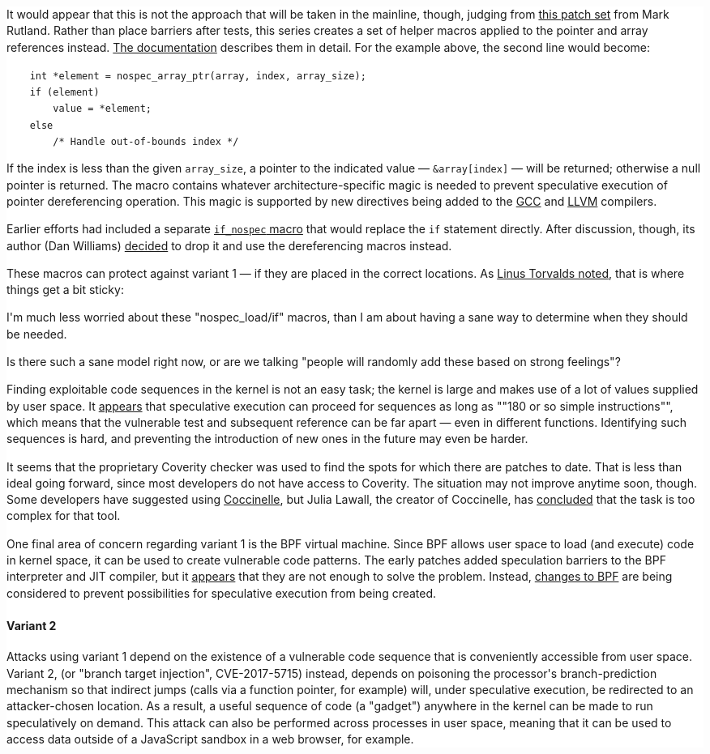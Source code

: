 It would appear that this is not the approach that will be taken in the mainline, though, judging from [this patch set](/Articles/743188/) from Mark Rutland. Rather than place barriers after tests, this series creates a set of helper macros applied to the pointer and array references instead. [The documentation](/Articles/743278/) describes them in detail. For the example above, the second line would become: 
    
    
        int *element = nospec_array_ptr(array, index, array_size);
        if (element)
            value = *element;
        else
            /* Handle out-of-bounds index */
    

If the index is less than the given `array_size`, a pointer to the indicated value — `&array[index]` — will be returned; otherwise a null pointer is returned. The macro contains whatever architecture-specific magic is needed to prevent speculative execution of pointer dereferencing operation. This magic is supported by new directives being added to the [GCC](https://gcc.gnu.org/ml/gcc-patches/2018-01/msg00205.html) and [LLVM](https://reviews.llvm.org/D41760) compilers. 

Earlier efforts had included a separate [`if_nospec` macro](/Articles/743280/) that would replace the `if` statement directly. After discussion, though, its author (Dan Williams) [decided](/Articles/743281/) to drop it and use the dereferencing macros instead. 

These macros can protect against variant 1 — if they are placed in the correct locations. As [Linus Torvalds noted](/Articles/743282/), that is where things get a bit sticky: 

I'm much less worried about these "nospec_load/if" macros, than I am about having a sane way to determine when they should be needed. 

Is there such a sane model right now, or are we talking "people will randomly add these based on strong feelings"? 

Finding exploitable code sequences in the kernel is not an easy task; the kernel is large and makes use of a lot of values supplied by user space. It [appears](/Articles/743284/) that speculative execution can proceed for sequences as long as ""180 or so simple instructions"", which means that the vulnerable test and subsequent reference can be far apart — even in different functions. Identifying such sequences is hard, and preventing the introduction of new ones in the future may even be harder. 

It seems that the proprietary Coverity checker was used to find the spots for which there are patches to date. That is less than ideal going forward, since most developers do not have access to Coverity. The situation may not improve anytime soon, though. Some developers have suggested using [Coccinelle](http://coccinelle.lip6.fr/), but Julia Lawall, the creator of Coccinelle, has [concluded](/Articles/743287/) that the task is too complex for that tool. 

One final area of concern regarding variant 1 is the BPF virtual machine. Since BPF allows user space to load (and execute) code in kernel space, it can be used to create vulnerable code patterns. The early patches added speculation barriers to the BPF interpreter and JIT compiler, but it [appears](/Articles/743289/) that they are not enough to solve the problem. Instead, [changes to BPF](/Articles/743288/) are being considered to prevent possibilities for speculative execution from being created. 

#### Variant 2

Attacks using variant 1 depend on the existence of a vulnerable code sequence that is conveniently accessible from user space. Variant 2, (or "branch target injection", CVE-2017-5715) instead, depends on poisoning the processor's branch-prediction mechanism so that indirect jumps (calls via a function pointer, for example) will, under speculative execution, be redirected to an attacker-chosen location. As a result, a useful sequence of code (a "gadget") anywhere in the kernel can be made to run speculatively on demand. This attack can also be performed across processes in user space, meaning that it can be used to access data outside of a JavaScript sandbox in a web browser, for example. 
